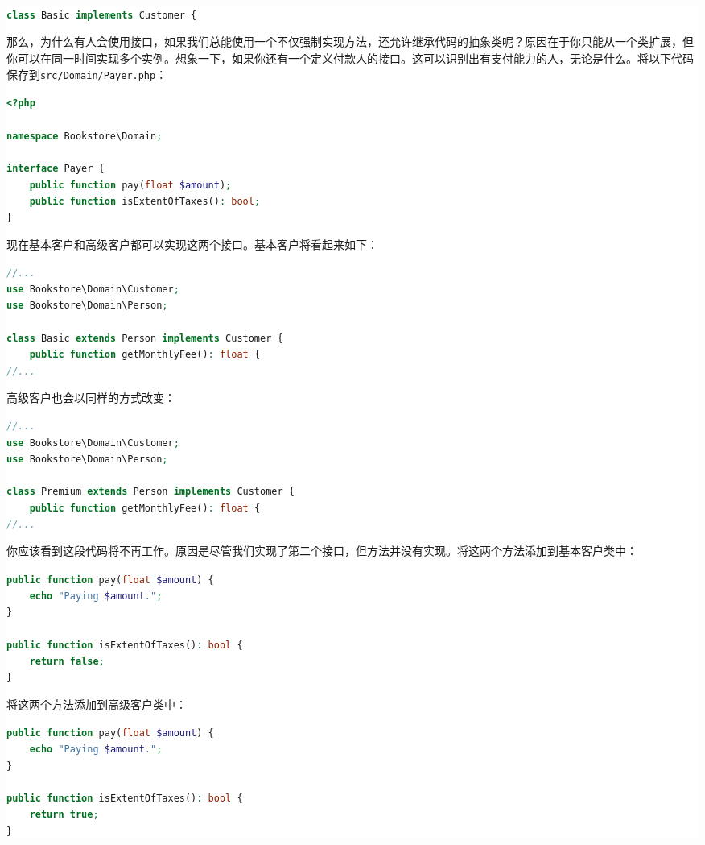 ```php
class Basic implements Customer {
```

那么，为什么有人会使用接口，如果我们总能使用一个不仅强制实现方法，还允许继承代码的抽象类呢？原因在于你只能从一个类扩展，但你可以在同一时间实现多个实例。想象一下，如果你还有一个定义付款人的接口。这可以识别出有支付能力的人，无论是什么。将以下代码保存到`src/Domain/Payer.php`：

```php
<?php

namespace Bookstore\Domain;

interface Payer {
    public function pay(float $amount);
    public function isExtentOfTaxes(): bool;
}
```

现在基本客户和高级客户都可以实现这两个接口。基本客户将看起来如下：

```php
//...
use Bookstore\Domain\Customer; 
use Bookstore\Domain\Person;

class Basic extends Person implements Customer {
    public function getMonthlyFee(): float {
//...
```

高级客户也会以同样的方式改变：

```php
//...
use Bookstore\Domain\Customer; 
use Bookstore\Domain\Person;

class Premium extends Person implements Customer {
    public function getMonthlyFee(): float {
//...
```

你应该看到这段代码将不再工作。原因是尽管我们实现了第二个接口，但方法并没有实现。将这两个方法添加到基本客户类中：

```php
public function pay(float $amount) {
    echo "Paying $amount.";
}

public function isExtentOfTaxes(): bool {
    return false;
}
```

将这两个方法添加到高级客户类中：

```php
public function pay(float $amount) {
    echo "Paying $amount.";
}

public function isExtentOfTaxes(): bool {
    return true;
}
```
